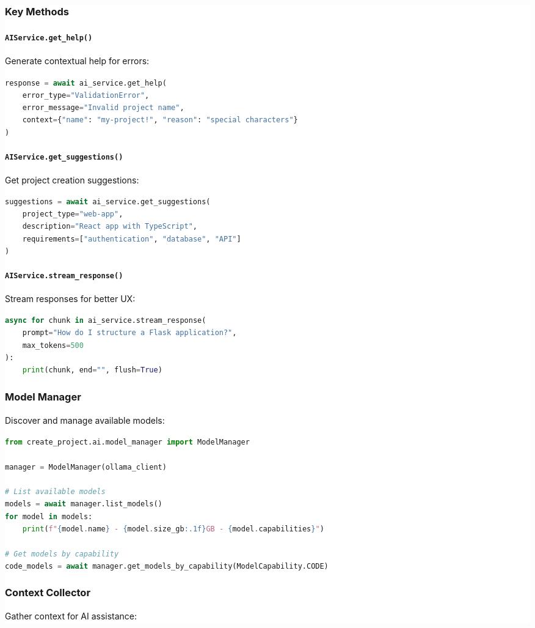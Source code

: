 ### Key Methods

#### `AIService.get_help()`
Generate contextual help for errors:
```python
response = await ai_service.get_help(
    error_type="ValidationError",
    error_message="Invalid project name",
    context={"name": "my-project!", "reason": "special characters"}
)
```

#### `AIService.get_suggestions()`
Get project creation suggestions:
```python
suggestions = await ai_service.get_suggestions(
    project_type="web-app",
    description="React app with TypeScript",
    requirements=["authentication", "database", "API"]
)
```

#### `AIService.stream_response()`
Stream responses for better UX:
```python
async for chunk in ai_service.stream_response(
    prompt="How do I structure a Flask application?",
    max_tokens=500
):
    print(chunk, end="", flush=True)
```

### Model Manager

Discover and manage available models:

```python
from create_project.ai.model_manager import ModelManager

manager = ModelManager(ollama_client)

# List available models
models = await manager.list_models()
for model in models:
    print(f"{model.name} - {model.size_gb:.1f}GB - {model.capabilities}")

# Get models by capability
code_models = await manager.get_models_by_capability(ModelCapability.CODE)
```

### Context Collector

Gather context for AI assistance:

